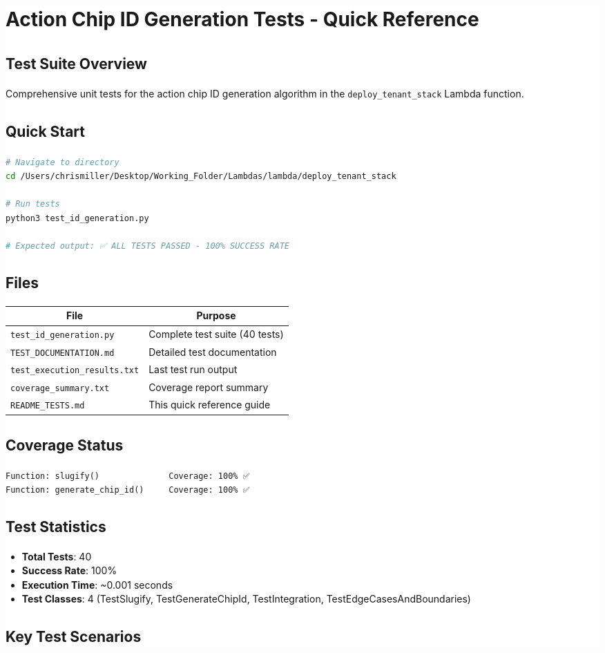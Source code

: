 # Action Chip ID Generation Tests - Quick Reference

## Test Suite Overview

Comprehensive unit tests for the action chip ID generation algorithm in the `deploy_tenant_stack` Lambda function.

## Quick Start

```bash
# Navigate to directory
cd /Users/chrismiller/Desktop/Working_Folder/Lambdas/lambda/deploy_tenant_stack

# Run tests
python3 test_id_generation.py

# Expected output: ✅ ALL TESTS PASSED - 100% SUCCESS RATE
```

## Files

| File | Purpose |
|------|---------|
| `test_id_generation.py` | Complete test suite (40 tests) |
| `TEST_DOCUMENTATION.md` | Detailed test documentation |
| `test_execution_results.txt` | Last test run output |
| `coverage_summary.txt` | Coverage report summary |
| `README_TESTS.md` | This quick reference guide |

## Coverage Status

```
Function: slugify()              Coverage: 100% ✅
Function: generate_chip_id()     Coverage: 100% ✅
```

## Test Statistics

- **Total Tests**: 40
- **Success Rate**: 100%
- **Execution Time**: ~0.001 seconds
- **Test Classes**: 4 (TestSlugify, TestGenerateChipId, TestIntegration, TestEdgeCasesAndBoundaries)

## Key Test Scenarios

